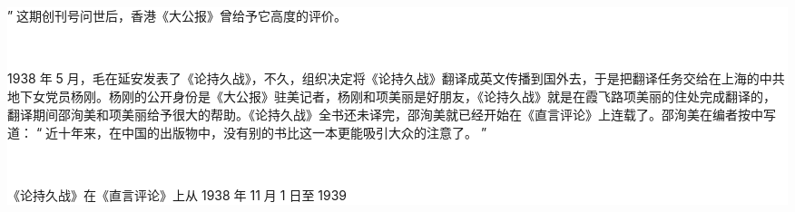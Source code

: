    ”
  </span>
  <span class="s1">
   这期创刊号问世后，香港《大公报》曾给予它高度的评价。
  </span>
 </p>
 <p class="p1">
  <span class="s1">
  </span>
  <br/>
 </p>
 <p class="p2">
  <span class="s2">
   1938
  </span>
  <span class="s1">
   年
  </span>
  <span class="s2">
   5
  </span>
  <span class="s1">
   月，毛在延安发表了《论持久战》，不久，组织决定将《论持久战》翻译成英文传播到国外去，于是把翻译任务交给在上海的中共地下女党员杨刚。杨刚的公开身份是《大公报》驻美记者，杨刚和项美丽是好朋友，《论持久战》就是在霞飞路项美丽的住处完成翻译的，翻译期间邵洵美和项美丽给予很大的帮助。《论持久战》全书还未译完，邵洵美就已经开始在《直言评论》上连载了。邵洵美在编者按中写道：
  </span>
  <span class="s2">
   “
  </span>
  <span class="s1">
   近十年来，在中国的出版物中，没有别的书比这一本更能吸引大众的注意了。
  </span>
  <span class="s2">
   ”
  </span>
 </p>
 <p class="p1">
  <span class="s1">
  </span>
  <br/>
 </p>
 <p class="p2">
  <span class="s1">
   《论持久战》在《直言评论》上从
  </span>
  <span class="s2">
   1938
  </span>
  <span class="s1">
   年
  </span>
  <span class="s2">
   11
  </span>
  <span class="s1">
   月
  </span>
  <span class="s2">
   1
  </span>
  <span class="s1">
   日至
  </span>
  <span class="s2">
   1939